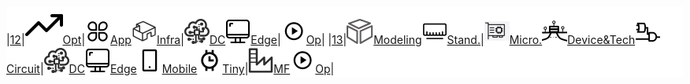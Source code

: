 |[12](#paper12)|[![1](image/Optimization.svg)Opt](Classification/Target_Problem.md#Optimization)|[![1](image/App.svg)App](Classification/Computer_system_stack.md#Application)[![1](image/Infrastructure.svg)Infra](Classification/Computer_system_stack.md#Infrastructure)|[![1](image/center.svg)DC](Classification/Hardware_system.md#Datacenter)[![1](image/Edge.svg)Edge](Classification/Hardware_system.md#Edge.md)|[![1](image/Operation.svg)Op](Classification/Included_carbon_life_cycle_stage(s).md#Operation)|
|[13](#paper13)|[![1](image/Modeling.svg)Modeling](Classification/Target_Problem.md#Modeling)[![1](image/Stand.svg)Stand.](Classification/Target_Problem.md#Standardization)|[![1](image/Micro.svg)Micro.](Classification/Computer_system_stack.md#Microarchitecture)[![1](image/Drive.svg)Device&Tech](Classification/Hardware_system.md#Tiny)[![1](image/Circuit.svg)Circuit](Classification/Hardware_system.md#Tiny)|[![1](image/center.svg)DC](Classification/Hardware_system.md#Datacenter)[![1](image/Edge.svg)Edge](Classification/Hardware_system.md#Edge.md)[![1](image/Mobile.svg)Mobile](Classification/Hardware_system.md#Mobile)[![1](image/Tiny.svg)Tiny](Classification/Hardware_system.md#Tiny)|[![1](image/Manufacturing.svg)MF](Classification/Included_carbon_life_cycle_stage(s).md#Manufacturing)[![1](image/Operation.svg)Op](Classification/Included_carbon_life_cycle_stage(s).md#Operation)|